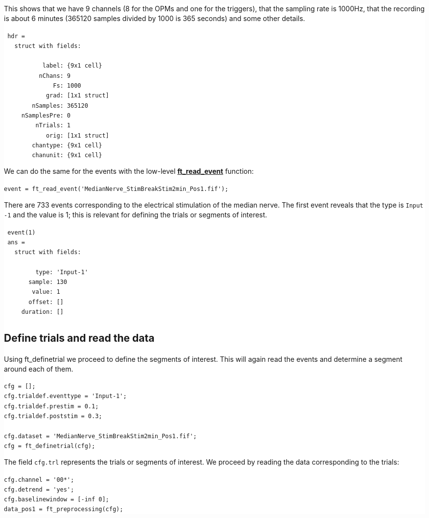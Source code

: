 This shows that we have 9 channels (8 for the OPMs and one for the triggers), that the sampling rate is 1000Hz, that the recording is about 6 minutes (365120 samples divided by 1000 is 365 seconds) and some other details.

     hdr =
       struct with fields:

               label: {9x1 cell}
              nChans: 9
                  Fs: 1000
                grad: [1x1 struct]
            nSamples: 365120
         nSamplesPre: 0
             nTrials: 1
                orig: [1x1 struct]
            chantype: {9x1 cell}
            chanunit: {9x1 cell}

We can do the same for the events with the low-level **[ft_read_event](/reference/fileio/ft_read_event)** function:

    event = ft_read_event('MedianNerve_StimBreakStim2min_Pos1.fif');

There are 733 events corresponding to the electrical stimulation of the median nerve. The first event reveals that the type is `Input-1` and the value is 1; this is relevant for defining the trials or segments of interest.

     event(1)
     ans =
       struct with fields:

             type: 'Input-1'
           sample: 130
            value: 1
           offset: []
         duration: []

## Define trials and read the data

Using ft_definetrial we proceed to define the segments of interest. This will again read the events and determine a segment around each of them.

    cfg = [];
    cfg.trialdef.eventtype = 'Input-1';
    cfg.trialdef.prestim = 0.1;
    cfg.trialdef.poststim = 0.3;

    cfg.dataset = 'MedianNerve_StimBreakStim2min_Pos1.fif';
    cfg = ft_definetrial(cfg);

The field `cfg.trl` represents the trials or segments of interest. We proceed by reading the data corresponding to the trials:

    cfg.channel = '00*';
    cfg.detrend = 'yes';
    cfg.baselinewindow = [-inf 0];
    data_pos1 = ft_preprocessing(cfg);

